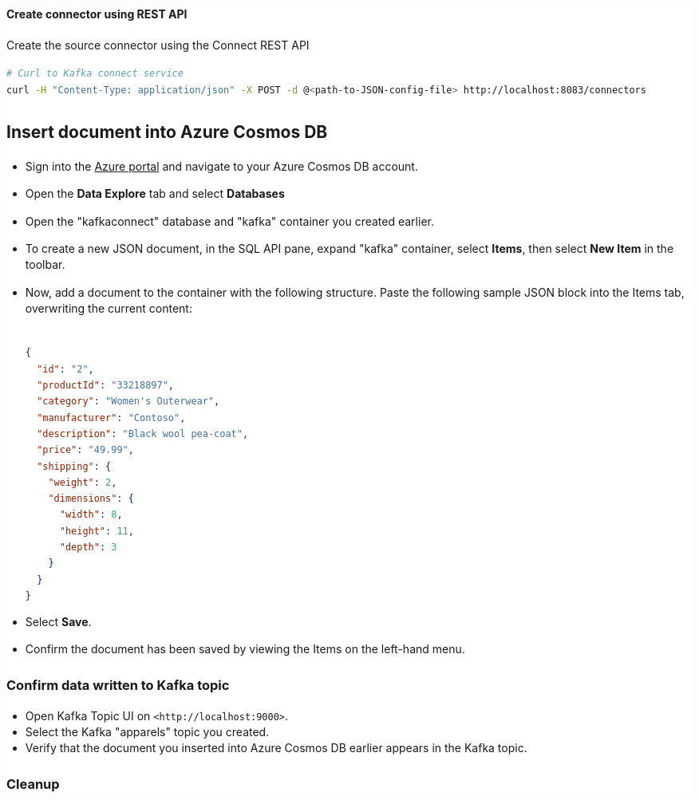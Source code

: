 #### Create connector using REST API

Create the source connector using the Connect REST API

```bash
# Curl to Kafka connect service
curl -H "Content-Type: application/json" -X POST -d @<path-to-JSON-config-file> http://localhost:8083/connectors
```

## Insert document into Azure Cosmos DB

* Sign into the [Azure portal](https://portal.azure.com/learn.docs.microsoft.com) and navigate to your Azure Cosmos DB account.
* Open the **Data Explore** tab and select **Databases**
* Open the "kafkaconnect" database and "kafka" container you created earlier.
* To create a new JSON document, in the SQL API pane, expand "kafka" container, select **Items**, then select **New Item** in the toolbar.
* Now, add a document to the container with the following structure. Paste the following sample JSON block into the Items tab, overwriting the current content:

  ``` json

  {
    "id": "2",
    "productId": "33218897",
    "category": "Women's Outerwear",
    "manufacturer": "Contoso",
    "description": "Black wool pea-coat",
    "price": "49.99",
    "shipping": {
      "weight": 2,
      "dimensions": {
        "width": 8,
        "height": 11,
        "depth": 3
      }
    }
  }

  ```

* Select **Save**.
* Confirm the document has been saved by viewing the Items on the left-hand menu.

### Confirm data written to Kafka topic

* Open Kafka Topic UI on `<http://localhost:9000>`.
* Select the Kafka "apparels" topic you created.
* Verify that the document you inserted into Azure Cosmos DB earlier appears in the Kafka topic.

### Cleanup
